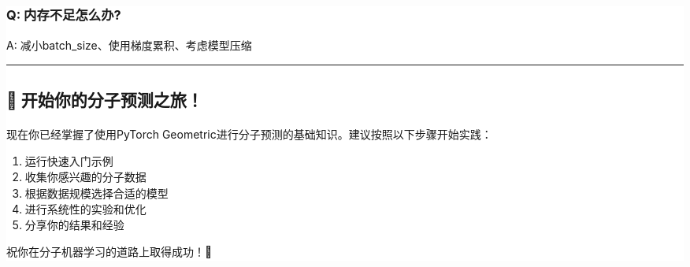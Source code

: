 ### Q: 内存不足怎么办?
A: 减小batch_size、使用梯度累积、考虑模型压缩

---

## 🎉 开始你的分子预测之旅！

现在你已经掌握了使用PyTorch Geometric进行分子预测的基础知识。建议按照以下步骤开始实践：

1. 运行快速入门示例
2. 收集你感兴趣的分子数据
3. 根据数据规模选择合适的模型
4. 进行系统性的实验和优化
5. 分享你的结果和经验

祝你在分子机器学习的道路上取得成功！🚀
